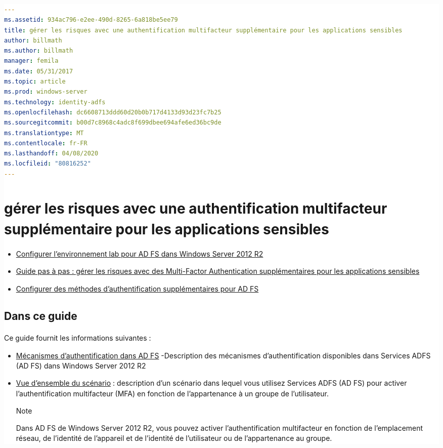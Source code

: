 ```yaml
---
ms.assetid: 934ac796-e2ee-490d-8265-6a818be5ee79
title: gérer les risques avec une authentification multifacteur supplémentaire pour les applications sensibles
author: billmath
ms.author: billmath
manager: femila
ms.date: 05/31/2017
ms.topic: article
ms.prod: windows-server
ms.technology: identity-adfs
ms.openlocfilehash: dc6608713ddd60d20b0b717d4133d93d23fc7b25
ms.sourcegitcommit: b00d7c8968c4adc8f699dbee694afe6ed36bc9de
ms.translationtype: MT
ms.contentlocale: fr-FR
ms.lasthandoff: 04/08/2020
ms.locfileid: "80816252"
---
```

# <a name="manage-risk-with-additional-multi-factor-authentication-for-sensitive-applications"></a>gérer les risques avec une authentification multifacteur supplémentaire pour les applications sensibles




-   [Configurer l’environnement lab pour AD FS dans Windows Server 2012 R2](../../ad-fs/deployment/Set-up-the-lab-environment-for-AD-FS-in-Windows-Server-2012-R2.md)

-   [Guide pas à pas : gérer les risques avec des Multi-Factor Authentication supplémentaires pour les applications sensibles](../../ad-fs/operations/Walkthrough-Guide--Manage-Risk-with-Additional-Multi-Factor-Authentication-for-Sensitive-Applications.md)

-   [Configurer des méthodes d’authentification supplémentaires pour AD FS](../../ad-fs/operations/Configure-Additional-Authentication-Methods-for-AD-FS.md)

## <a name="in-this-guide"></a>Dans ce guide
Ce guide fournit les informations suivantes :

-   [Mécanismes d’authentification dans AD FS](../../ad-fs/operations/Manage-Risk-with-Additional-Multi-Factor-Authentication-for-Sensitive-Applications.md#BKMK_1) -Description des mécanismes d’authentification disponibles dans Services ADFS (AD FS) dans Windows Server 2012 R2

-   [Vue d’ensemble du scénario](../../ad-fs/operations/Manage-Risk-with-Additional-Multi-Factor-Authentication-for-Sensitive-Applications.md#BKMK_2) : description d’un scénario dans lequel vous utilisez Services ADFS (AD FS) pour activer l’authentification multifacteur (MFA) en fonction de l’appartenance à un groupe de l’utilisateur.

    > [!NOTE]
    > Dans AD FS de Windows Server 2012 R2, vous pouvez activer l’authentification multifacteur en fonction de l’emplacement réseau, de l’identité de l’appareil et de l’identité de l’utilisateur ou de l’appartenance au groupe.
